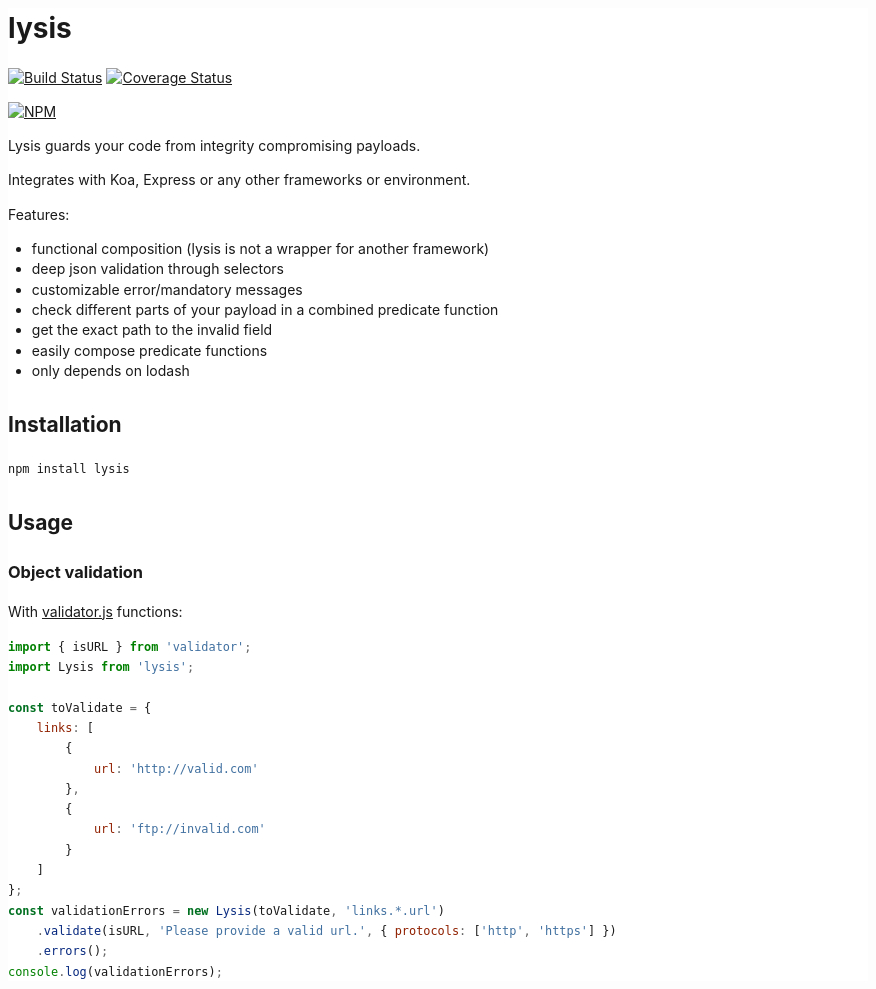 # lysis

[![Build Status](https://travis-ci.org/jalieven/lysis.svg?branch=master)](https://travis-ci.org/jalieven/lysis)
[![Coverage Status](https://coveralls.io/repos/github/jalieven/lysis/badge.svg)](https://coveralls.io/github/jalieven/lysis)

[![NPM](https://nodei.co/npm/lysis.png)](https://npmjs.org/package/lysis)

Lysis guards your code from integrity compromising payloads.

Integrates with Koa, Express or any other frameworks or environment.

Features:
- functional composition (lysis is not a wrapper for another framework)
- deep json validation through selectors
- customizable error/mandatory messages
- check different parts of your payload in a combined predicate function
- get the exact path to the invalid field
- easily compose predicate functions
- only depends on lodash

## Installation

```
npm install lysis
```

## Usage

### Object validation

With [validator.js](https://github.com/chriso/validator.js) functions:

```Javascript
import { isURL } from 'validator';
import Lysis from 'lysis';

const toValidate = {
	links: [
		{
			url: 'http://valid.com'
		},
		{
			url: 'ftp://invalid.com'
		}
	]
};
const validationErrors = new Lysis(toValidate, 'links.*.url')
	.validate(isURL, 'Please provide a valid url.', { protocols: ['http', 'https'] })
	.errors();
console.log(validationErrors);
```

